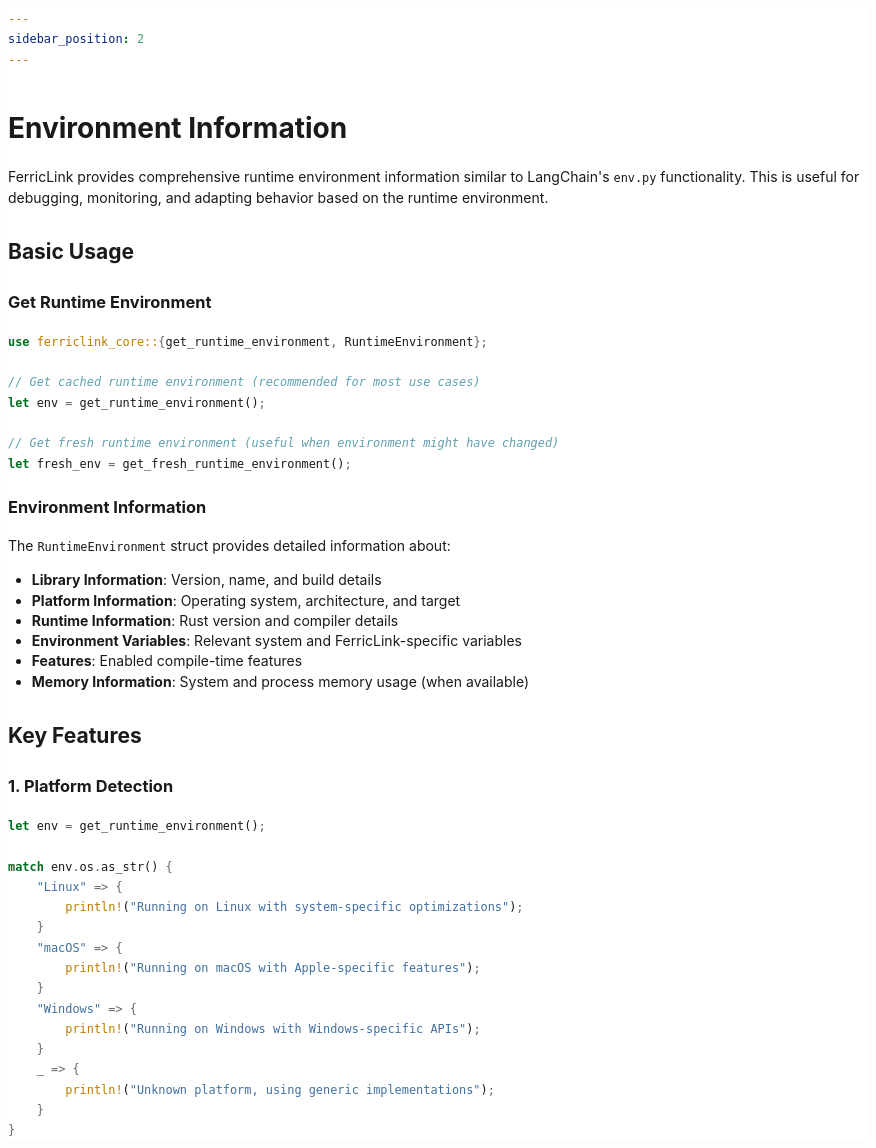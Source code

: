 ```yaml
---
sidebar_position: 2
---
```


# Environment Information

FerricLink provides comprehensive runtime environment information similar to LangChain's `env.py` functionality. This is useful for debugging, monitoring, and adapting behavior based on the runtime environment.

## Basic Usage

### Get Runtime Environment

```rust
use ferriclink_core::{get_runtime_environment, RuntimeEnvironment};

// Get cached runtime environment (recommended for most use cases)
let env = get_runtime_environment();

// Get fresh runtime environment (useful when environment might have changed)
let fresh_env = get_fresh_runtime_environment();
```

### Environment Information

The `RuntimeEnvironment` struct provides detailed information about:

- **Library Information**: Version, name, and build details
- **Platform Information**: Operating system, architecture, and target
- **Runtime Information**: Rust version and compiler details
- **Environment Variables**: Relevant system and FerricLink-specific variables
- **Features**: Enabled compile-time features
- **Memory Information**: System and process memory usage (when available)

## Key Features

### 1. Platform Detection

```rust
let env = get_runtime_environment();

match env.os.as_str() {
    "Linux" => {
        println!("Running on Linux with system-specific optimizations");
    }
    "macOS" => {
        println!("Running on macOS with Apple-specific features");
    }
    "Windows" => {
        println!("Running on Windows with Windows-specific APIs");
    }
    _ => {
        println!("Unknown platform, using generic implementations");
    }
}
```
